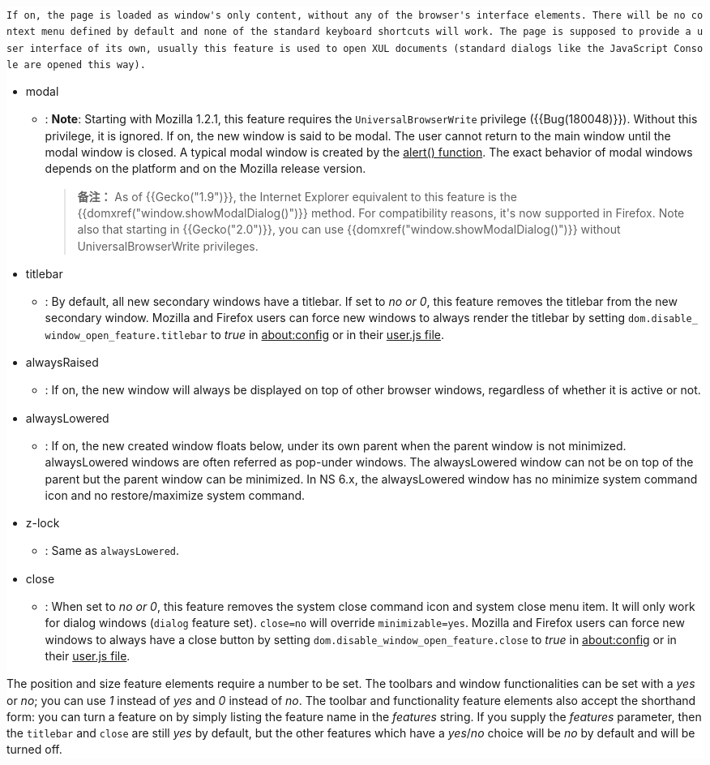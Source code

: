     If on, the page is loaded as window's only content, without any of the browser's interface elements. There will be no context menu defined by default and none of the standard keyboard shortcuts will work. The page is supposed to provide a user interface of its own, usually this feature is used to open XUL documents (standard dialogs like the JavaScript Console are opened this way).
- modal

  - : **Note**: Starting with Mozilla 1.2.1, this feature requires the `UniversalBrowserWrite` privilege ({{Bug(180048)}}). Without this privilege, it is ignored.
    If on, the new window is said to be modal. The user cannot return to the main window until the modal window is closed. A typical modal window is created by the [alert() function](/zh-CN/docs/DOM/window.alert).
    The exact behavior of modal windows depends on the platform and on the Mozilla release version.

    > **备注：** As of {{Gecko("1.9")}}, the Internet Explorer equivalent to this feature is the {{domxref("window.showModalDialog()")}} method. For compatibility reasons, it's now supported in Firefox. Note also that starting in {{Gecko("2.0")}}, you can use {{domxref("window.showModalDialog()")}} without UniversalBrowserWrite privileges.

- titlebar
  - : By default, all new secondary windows have a titlebar. If set to _no or 0_, this feature removes the titlebar from the new secondary window.
    Mozilla and Firefox users can force new windows to always render the titlebar by setting
    `dom.disable_window_open_feature.titlebar`
    to _true_ in [about:config](http://support.mozilla.com/en-US/kb/Editing+configuration+files#about_config) or in their [user.js file](http://support.mozilla.com/en-US/kb/Editing+configuration+files#user_js).
- alwaysRaised
  - : If on, the new window will always be displayed on top of other browser windows, regardless of whether it is active or not.
- alwaysLowered
  - : If on, the new created window floats below, under its own parent when the parent window is not minimized. alwaysLowered windows are often referred as pop-under windows. The alwaysLowered window can not be on top of the parent but the parent window can be minimized. In NS 6.x, the alwaysLowered window has no minimize system command icon and no restore/maximize system command.
- z-lock
  - : Same as `alwaysLowered`.
- close
  - : When set to _no or 0_, this feature removes the system close command icon and system close menu item. It will only work for dialog windows (`dialog` feature set). `close=no` will override `minimizable=yes`.
    Mozilla and Firefox users can force new windows to always have a close button by setting
    `dom.disable_window_open_feature.close`
    to _true_ in [about:config](http://support.mozilla.com/en-US/kb/Editing+configuration+files#about_config) or in their [user.js file](http://support.mozilla.com/en-US/kb/Editing+configuration+files#user_js).

The position and size feature elements require a number to be set. The toolbars and window functionalities can be set with a _yes_ or _no_; you can use _1_ instead of _yes_ and _0_ instead of _no_. The toolbar and functionality feature elements also accept the shorthand form: you can turn a feature on by simply listing the feature name in the _features_ string. If you supply the _features_ parameter, then the `titlebar` and `close` are still _yes_ by default, but the other features which have a _yes_/_no_ choice will be _no_ by default and will be turned off.
